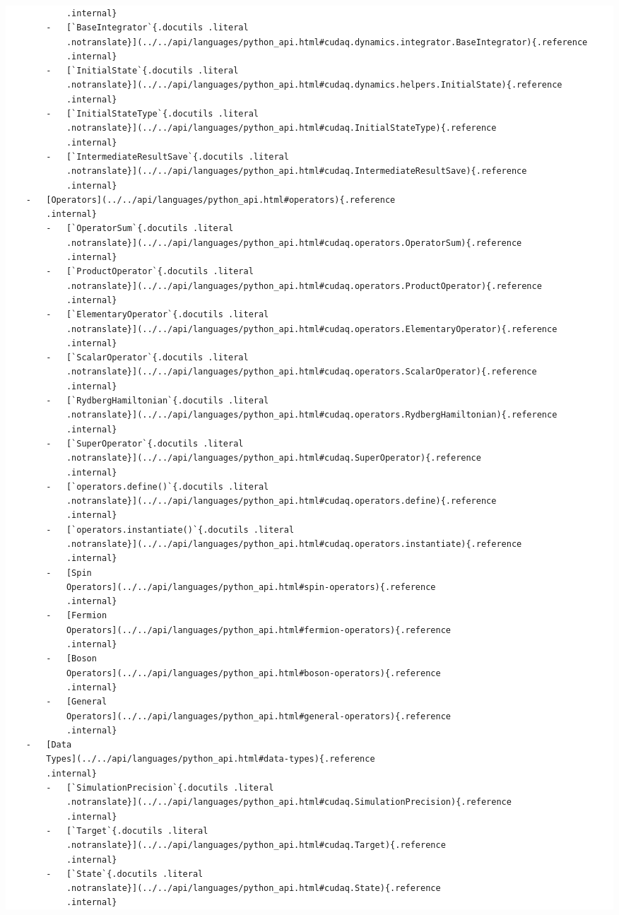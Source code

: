                 .internal}
            -   [`BaseIntegrator`{.docutils .literal
                .notranslate}](../../api/languages/python_api.html#cudaq.dynamics.integrator.BaseIntegrator){.reference
                .internal}
            -   [`InitialState`{.docutils .literal
                .notranslate}](../../api/languages/python_api.html#cudaq.dynamics.helpers.InitialState){.reference
                .internal}
            -   [`InitialStateType`{.docutils .literal
                .notranslate}](../../api/languages/python_api.html#cudaq.InitialStateType){.reference
                .internal}
            -   [`IntermediateResultSave`{.docutils .literal
                .notranslate}](../../api/languages/python_api.html#cudaq.IntermediateResultSave){.reference
                .internal}
        -   [Operators](../../api/languages/python_api.html#operators){.reference
            .internal}
            -   [`OperatorSum`{.docutils .literal
                .notranslate}](../../api/languages/python_api.html#cudaq.operators.OperatorSum){.reference
                .internal}
            -   [`ProductOperator`{.docutils .literal
                .notranslate}](../../api/languages/python_api.html#cudaq.operators.ProductOperator){.reference
                .internal}
            -   [`ElementaryOperator`{.docutils .literal
                .notranslate}](../../api/languages/python_api.html#cudaq.operators.ElementaryOperator){.reference
                .internal}
            -   [`ScalarOperator`{.docutils .literal
                .notranslate}](../../api/languages/python_api.html#cudaq.operators.ScalarOperator){.reference
                .internal}
            -   [`RydbergHamiltonian`{.docutils .literal
                .notranslate}](../../api/languages/python_api.html#cudaq.operators.RydbergHamiltonian){.reference
                .internal}
            -   [`SuperOperator`{.docutils .literal
                .notranslate}](../../api/languages/python_api.html#cudaq.SuperOperator){.reference
                .internal}
            -   [`operators.define()`{.docutils .literal
                .notranslate}](../../api/languages/python_api.html#cudaq.operators.define){.reference
                .internal}
            -   [`operators.instantiate()`{.docutils .literal
                .notranslate}](../../api/languages/python_api.html#cudaq.operators.instantiate){.reference
                .internal}
            -   [Spin
                Operators](../../api/languages/python_api.html#spin-operators){.reference
                .internal}
            -   [Fermion
                Operators](../../api/languages/python_api.html#fermion-operators){.reference
                .internal}
            -   [Boson
                Operators](../../api/languages/python_api.html#boson-operators){.reference
                .internal}
            -   [General
                Operators](../../api/languages/python_api.html#general-operators){.reference
                .internal}
        -   [Data
            Types](../../api/languages/python_api.html#data-types){.reference
            .internal}
            -   [`SimulationPrecision`{.docutils .literal
                .notranslate}](../../api/languages/python_api.html#cudaq.SimulationPrecision){.reference
                .internal}
            -   [`Target`{.docutils .literal
                .notranslate}](../../api/languages/python_api.html#cudaq.Target){.reference
                .internal}
            -   [`State`{.docutils .literal
                .notranslate}](../../api/languages/python_api.html#cudaq.State){.reference
                .internal}